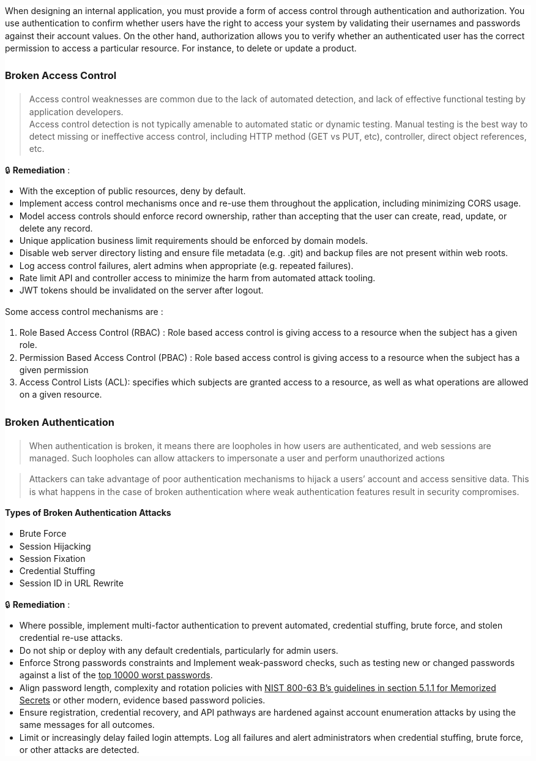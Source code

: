 When designing an internal application, you must provide a form of access control through authentication and authorization. You use authentication to confirm whether users have the right to access your system by validating their usernames and passwords against their account values. On the other hand, authorization allows you to verify whether an authenticated user has the correct permission to access a particular resource. For instance, to delete or update a product.

### Broken Access Control
> Access control weaknesses are common due to the lack of automated detection, and lack of effective functional testing by application developers.  
> Access control detection is not typically amenable to automated static or dynamic testing. Manual testing is the best way to detect missing or ineffective access control, including HTTP method (GET vs PUT, etc), controller, direct object references, etc.

:lock: **Remediation** : 

* With the exception of public resources, deny by default.  
* Implement access control mechanisms once and re-use them throughout the application, including minimizing CORS usage.  
* Model access controls should enforce record ownership, rather than accepting that the user can create, read, update, or delete any record.  
* Unique application business limit requirements should be enforced by domain models.  
* Disable web server directory listing and ensure file metadata (e.g. .git) and backup files are not present within web roots.  
* Log access control failures, alert admins when appropriate (e.g. repeated failures).  
* Rate limit API and controller access to minimize the harm from automated attack tooling.  
* JWT tokens should be invalidated on the server after logout.

Some access control mechanisms are : 
1.  Role Based Access Control (RBAC) : Role based access control is giving access to a resource when the subject has a given role.
2. Permission Based Access Control (PBAC) : Role based access control is giving access to a resource when the subject has a given permission
3. Access Control Lists (ACL): specifies which subjects are granted access to a resource, as well as what operations are allowed on a given resource.

### Broken Authentication
> When authentication is broken, it means there are loopholes in how users are authenticated, and web sessions are managed. Such loopholes can allow attackers to impersonate a user and perform unauthorized actions

>Attackers can take advantage of poor authentication mechanisms to hijack a users’ account and access sensitive data. This is what happens in the case of broken authentication where weak authentication features result in security compromises.

**Types of Broken Authentication Attacks**
* Brute Force
* Session Hijacking
* Session Fixation
* Credential Stuffing
* Session ID in URL Rewrite

:lock: **Remediation** : 

* Where possible, implement multi-factor authentication to prevent automated, credential stuffing, brute force, and stolen credential re-use attacks.  
* Do not ship or deploy with any default credentials, particularly for admin users.  
* Enforce Strong passwords constraints and Implement weak-password checks, such as testing new or changed passwords against a list of the [top 10000 worst passwords](https://github.com/danielmiessler/SecLists/tree/master/Passwords).  
* Align password length, complexity and rotation policies with [NIST 800-63 B’s guidelines in section 5.1.1 for Memorized Secrets](https://pages.nist.gov/800-63-3/sp800-63b.html#memsecret) or other modern, evidence based password policies.  
* Ensure registration, credential recovery, and API pathways are hardened against account enumeration attacks by using the same messages for all outcomes.  
* Limit or increasingly delay failed login attempts. Log all failures and alert administrators when credential stuffing, brute force, or other attacks are detected.  